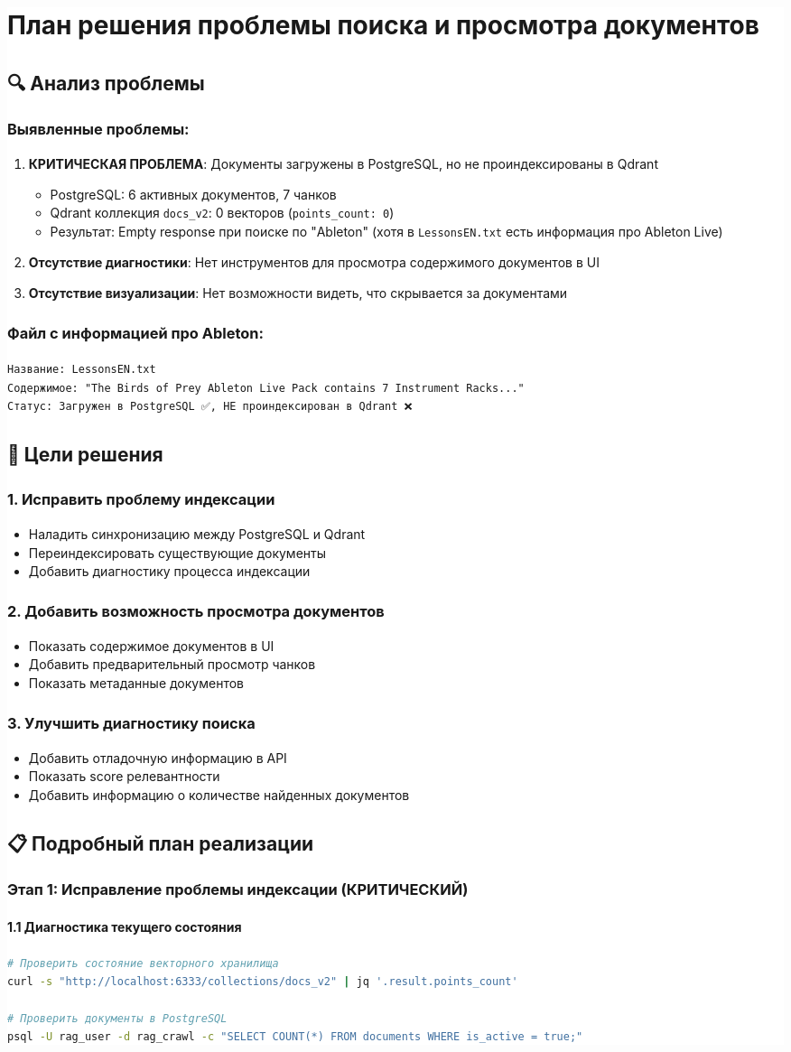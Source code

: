 # План решения проблемы поиска и просмотра документов

## 🔍 Анализ проблемы

### Выявленные проблемы:
1. **КРИТИЧЕСКАЯ ПРОБЛЕМА**: Документы загружены в PostgreSQL, но не проиндексированы в Qdrant
   - PostgreSQL: 6 активных документов, 7 чанков
   - Qdrant коллекция `docs_v2`: 0 векторов (`points_count: 0`)
   - Результат: Empty response при поиске по "Ableton" (хотя в `LessonsEN.txt` есть информация про Ableton Live)

2. **Отсутствие диагностики**: Нет инструментов для просмотра содержимого документов в UI
3. **Отсутствие визуализации**: Нет возможности видеть, что скрывается за документами

### Файл с информацией про Ableton:
```
Название: LessonsEN.txt
Содержимое: "The Birds of Prey Ableton Live Pack contains 7 Instrument Racks..."
Статус: Загружен в PostgreSQL ✅, НЕ проиндексирован в Qdrant ❌
```

## 🎯 Цели решения

### 1. Исправить проблему индексации
- Наладить синхронизацию между PostgreSQL и Qdrant
- Переиндексировать существующие документы
- Добавить диагностику процесса индексации

### 2. Добавить возможность просмотра документов
- Показать содержимое документов в UI
- Добавить предварительный просмотр чанков
- Показать метаданные документов

### 3. Улучшить диагностику поиска
- Добавить отладочную информацию в API
- Показать score релевантности
- Добавить информацию о количестве найденных документов

## 📋 Подробный план реализации

### Этап 1: Исправление проблемы индексации (КРИТИЧЕСКИЙ)

#### 1.1 Диагностика текущего состояния
```bash
# Проверить состояние векторного хранилища
curl -s "http://localhost:6333/collections/docs_v2" | jq '.result.points_count'

# Проверить документы в PostgreSQL
psql -U rag_user -d rag_crawl -c "SELECT COUNT(*) FROM documents WHERE is_active = true;"
```
